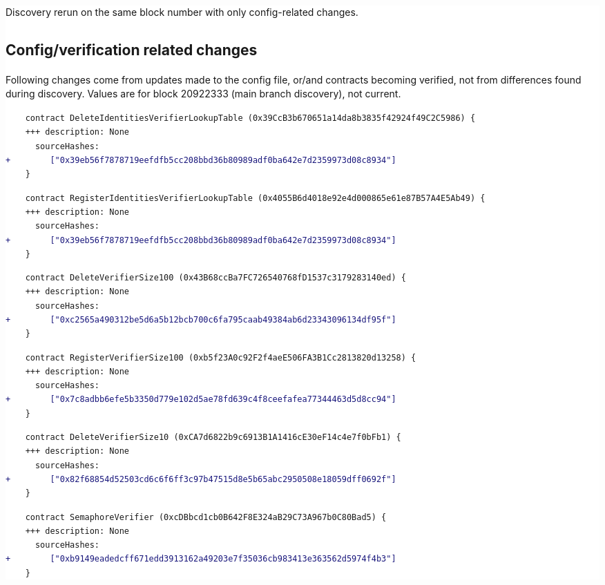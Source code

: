 Discovery rerun on the same block number with only config-related changes.

## Config/verification related changes

Following changes come from updates made to the config file,
or/and contracts becoming verified, not from differences found during
discovery. Values are for block 20922333 (main branch discovery), not current.

```diff
    contract DeleteIdentitiesVerifierLookupTable (0x39CcB3b670651a14da8b3835f42924f49C2C5986) {
    +++ description: None
      sourceHashes:
+        ["0x39eb56f7878719eefdfb5cc208bbd36b80989adf0ba642e7d2359973d08c8934"]
    }
```

```diff
    contract RegisterIdentitiesVerifierLookupTable (0x4055B6d4018e92e4d000865e61e87B57A4E5Ab49) {
    +++ description: None
      sourceHashes:
+        ["0x39eb56f7878719eefdfb5cc208bbd36b80989adf0ba642e7d2359973d08c8934"]
    }
```

```diff
    contract DeleteVerifierSize100 (0x43B68ccBa7FC726540768fD1537c3179283140ed) {
    +++ description: None
      sourceHashes:
+        ["0xc2565a490312be5d6a5b12bcb700c6fa795caab49384ab6d23343096134df95f"]
    }
```

```diff
    contract RegisterVerifierSize100 (0xb5f23A0c92F2f4aeE506FA3B1Cc2813820d13258) {
    +++ description: None
      sourceHashes:
+        ["0x7c8adbb6efe5b3350d779e102d5ae78fd639c4f8ceefafea77344463d5d8cc94"]
    }
```

```diff
    contract DeleteVerifierSize10 (0xCA7d6822b9c6913B1A1416cE30eF14c4e7f0bFb1) {
    +++ description: None
      sourceHashes:
+        ["0x82f68854d52503cd6c6f6ff3c97b47515d8e5b65abc2950508e18059dff0692f"]
    }
```

```diff
    contract SemaphoreVerifier (0xcDBbcd1cb0B642F8E324aB29C73A967b0C80Bad5) {
    +++ description: None
      sourceHashes:
+        ["0xb9149eadedcff671edd3913162a49203e7f35036cb983413e363562d5974f4b3"]
    }
```
